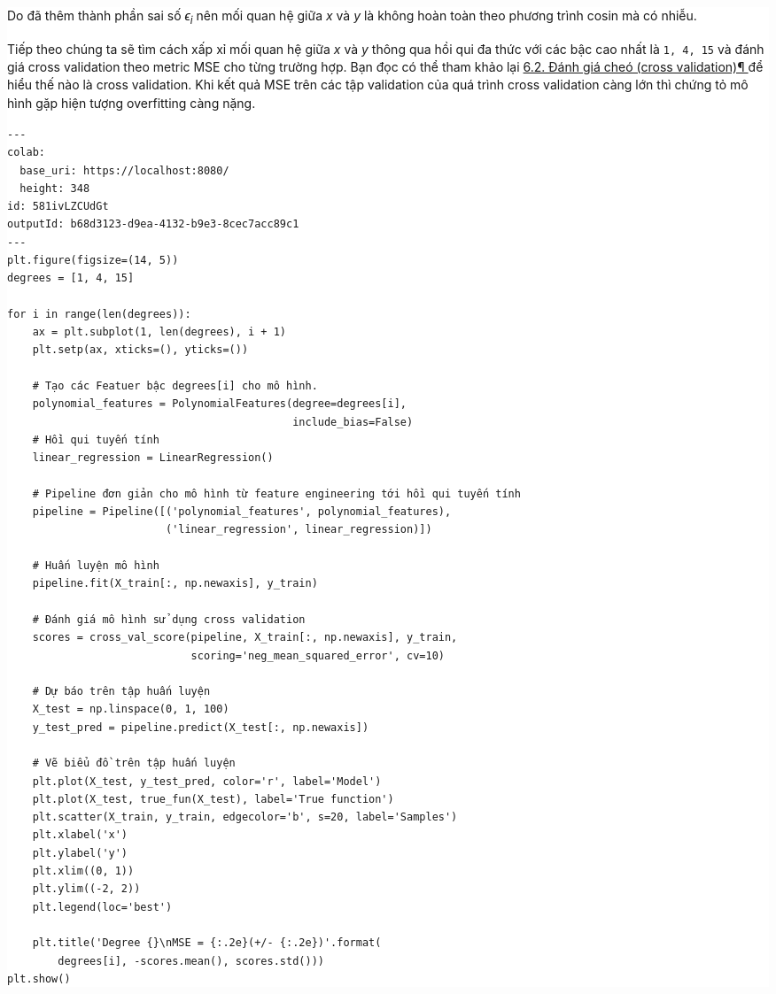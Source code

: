 Do đã thêm thành phần sai số $\epsilon_i$ nên mối quan hệ giữa $x$ và $y$ là không hoàn toàn theo phương trình cosin mà có nhiễu. 

Tiếp theo chúng ta sẽ tìm cách xấp xỉ mối quan hệ giữa $x$ và $y$ thông qua hồi qui đa thức với các bậc cao nhất là `1, 4, 15` và đánh giá cross validation theo metric MSE cho từng trường hợp. Bạn đọc có thể tham khảo lại [6.2. Đánh giá cheó (cross validation)¶
](https://phamdinhkhanh.github.io/deepai-book/ch_appendix/appendix_pipeline.html#danh-gia-cheo-cross-validation) để hiểu thế nào là cross validation. Khi kết quả MSE trên các tập validation của quá trình cross validation càng lớn thì chứng tỏ mô hình gặp hiện tượng overfitting càng nặng.

```{code-cell}
---
colab:
  base_uri: https://localhost:8080/
  height: 348
id: 581ivLZCUdGt
outputId: b68d3123-d9ea-4132-b9e3-8cec7acc89c1
---
plt.figure(figsize=(14, 5))
degrees = [1, 4, 15]

for i in range(len(degrees)):
    ax = plt.subplot(1, len(degrees), i + 1)
    plt.setp(ax, xticks=(), yticks=())

    # Tạo các Featuer bậc degrees[i] cho mô hình.
    polynomial_features = PolynomialFeatures(degree=degrees[i],
                                             include_bias=False)
    # Hồi qui tuyến tính
    linear_regression = LinearRegression()
    
    # Pipeline đơn giản cho mô hình từ feature engineering tới hồi qui tuyến tính
    pipeline = Pipeline([('polynomial_features', polynomial_features),
                         ('linear_regression', linear_regression)])
    
    # Huấn luyện mô hình
    pipeline.fit(X_train[:, np.newaxis], y_train)

    # Đánh giá mô hình sử dụng cross validation
    scores = cross_val_score(pipeline, X_train[:, np.newaxis], y_train,
                             scoring='neg_mean_squared_error', cv=10)

    # Dự báo trên tập huấn luyện
    X_test = np.linspace(0, 1, 100)
    y_test_pred = pipeline.predict(X_test[:, np.newaxis])

    # Vẽ biểu đồ trên tập huấn luyện
    plt.plot(X_test, y_test_pred, color='r', label='Model')
    plt.plot(X_test, true_fun(X_test), label='True function')
    plt.scatter(X_train, y_train, edgecolor='b', s=20, label='Samples')
    plt.xlabel('x')
    plt.ylabel('y')
    plt.xlim((0, 1))
    plt.ylim((-2, 2))
    plt.legend(loc='best')
    
    plt.title('Degree {}\nMSE = {:.2e}(+/- {:.2e})'.format(
        degrees[i], -scores.mean(), scores.std()))
plt.show()
```

